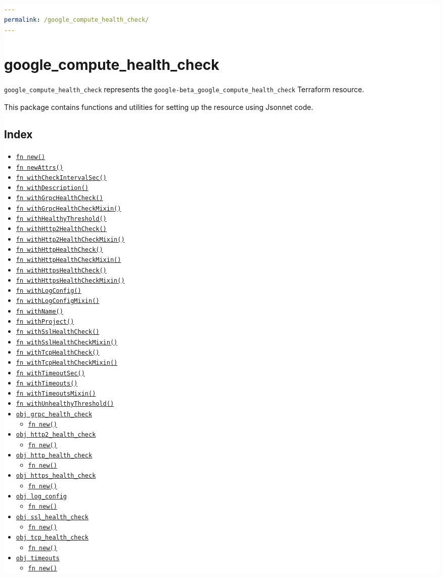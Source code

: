 ```yaml
---
permalink: /google_compute_health_check/
---
```


# google_compute_health_check

`google_compute_health_check` represents the `google-beta_google_compute_health_check` Terraform resource.



This package contains functions and utilities for setting up the resource using Jsonnet code.


## Index

* [`fn new()`](#fn-new)
* [`fn newAttrs()`](#fn-newattrs)
* [`fn withCheckIntervalSec()`](#fn-withcheckintervalsec)
* [`fn withDescription()`](#fn-withdescription)
* [`fn withGrpcHealthCheck()`](#fn-withgrpchealthcheck)
* [`fn withGrpcHealthCheckMixin()`](#fn-withgrpchealthcheckmixin)
* [`fn withHealthyThreshold()`](#fn-withhealthythreshold)
* [`fn withHttp2HealthCheck()`](#fn-withhttp2healthcheck)
* [`fn withHttp2HealthCheckMixin()`](#fn-withhttp2healthcheckmixin)
* [`fn withHttpHealthCheck()`](#fn-withhttphealthcheck)
* [`fn withHttpHealthCheckMixin()`](#fn-withhttphealthcheckmixin)
* [`fn withHttpsHealthCheck()`](#fn-withhttpshealthcheck)
* [`fn withHttpsHealthCheckMixin()`](#fn-withhttpshealthcheckmixin)
* [`fn withLogConfig()`](#fn-withlogconfig)
* [`fn withLogConfigMixin()`](#fn-withlogconfigmixin)
* [`fn withName()`](#fn-withname)
* [`fn withProject()`](#fn-withproject)
* [`fn withSslHealthCheck()`](#fn-withsslhealthcheck)
* [`fn withSslHealthCheckMixin()`](#fn-withsslhealthcheckmixin)
* [`fn withTcpHealthCheck()`](#fn-withtcphealthcheck)
* [`fn withTcpHealthCheckMixin()`](#fn-withtcphealthcheckmixin)
* [`fn withTimeoutSec()`](#fn-withtimeoutsec)
* [`fn withTimeouts()`](#fn-withtimeouts)
* [`fn withTimeoutsMixin()`](#fn-withtimeoutsmixin)
* [`fn withUnhealthyThreshold()`](#fn-withunhealthythreshold)
* [`obj grpc_health_check`](#obj-grpc_health_check)
  * [`fn new()`](#fn-grpc_health_checknew)
* [`obj http2_health_check`](#obj-http2_health_check)
  * [`fn new()`](#fn-http2_health_checknew)
* [`obj http_health_check`](#obj-http_health_check)
  * [`fn new()`](#fn-http_health_checknew)
* [`obj https_health_check`](#obj-https_health_check)
  * [`fn new()`](#fn-https_health_checknew)
* [`obj log_config`](#obj-log_config)
  * [`fn new()`](#fn-log_confignew)
* [`obj ssl_health_check`](#obj-ssl_health_check)
  * [`fn new()`](#fn-ssl_health_checknew)
* [`obj tcp_health_check`](#obj-tcp_health_check)
  * [`fn new()`](#fn-tcp_health_checknew)
* [`obj timeouts`](#obj-timeouts)
  * [`fn new()`](#fn-timeoutsnew)
